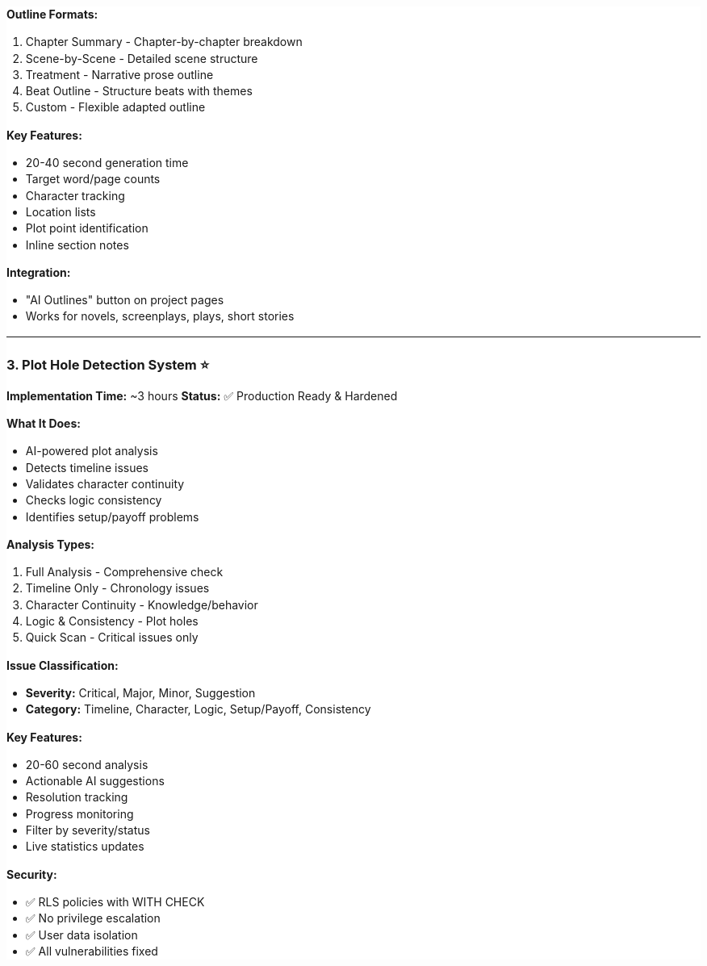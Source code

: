 **Outline Formats:**
1. Chapter Summary - Chapter-by-chapter breakdown
2. Scene-by-Scene - Detailed scene structure
3. Treatment - Narrative prose outline
4. Beat Outline - Structure beats with themes
5. Custom - Flexible adapted outline

**Key Features:**
- 20-40 second generation time
- Target word/page counts
- Character tracking
- Location lists
- Plot point identification
- Inline section notes

**Integration:**
- "AI Outlines" button on project pages
- Works for novels, screenplays, plays, short stories

---

### 3. Plot Hole Detection System ⭐
**Implementation Time:** ~3 hours
**Status:** ✅ Production Ready & Hardened

**What It Does:**
- AI-powered plot analysis
- Detects timeline issues
- Validates character continuity
- Checks logic consistency
- Identifies setup/payoff problems

**Analysis Types:**
1. Full Analysis - Comprehensive check
2. Timeline Only - Chronology issues
3. Character Continuity - Knowledge/behavior
4. Logic & Consistency - Plot holes
5. Quick Scan - Critical issues only

**Issue Classification:**
- **Severity:** Critical, Major, Minor, Suggestion
- **Category:** Timeline, Character, Logic, Setup/Payoff, Consistency

**Key Features:**
- 20-60 second analysis
- Actionable AI suggestions
- Resolution tracking
- Progress monitoring
- Filter by severity/status
- Live statistics updates

**Security:**
- ✅ RLS policies with WITH CHECK
- ✅ No privilege escalation
- ✅ User data isolation
- ✅ All vulnerabilities fixed
